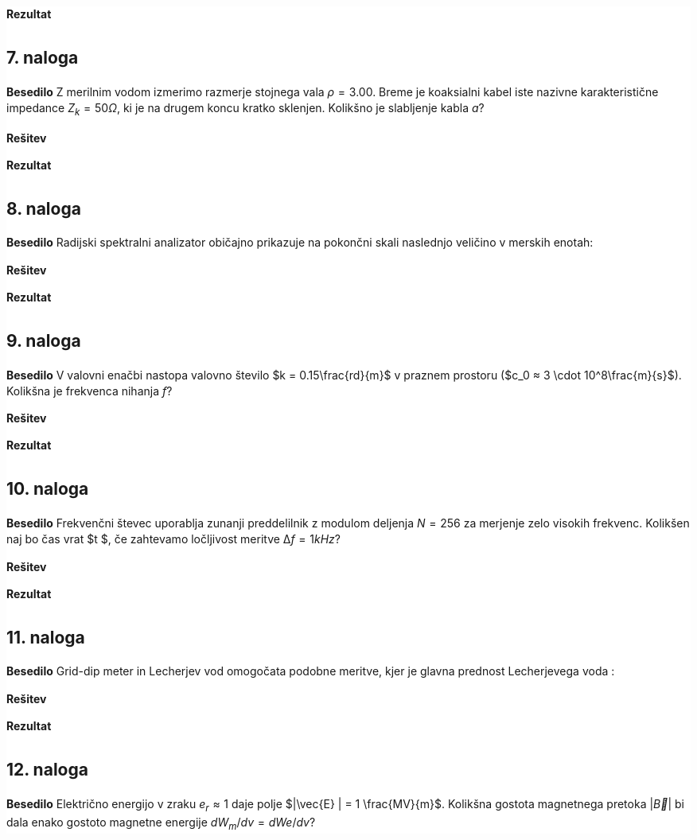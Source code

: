 **Rezultat**

## 7. naloga
**Besedilo**
Z merilnim vodom izmerimo razmerje stojnega vala $ρ = 3.00$. Breme je koaksialni kabel iste nazivne karakteristične impedance $Z_k = 50Ω$, ki je na drugem koncu kratko sklenjen. Kolikšno je slabljenje kabla $a$?

**Rešitev**


**Rezultat**

## 8. naloga
**Besedilo**
Radijski spektralni analizator običajno prikazuje na pokončni skali naslednjo veličino v merskih enotah:

**Rešitev**


**Rezultat**

## 9. naloga
**Besedilo**
V valovni enačbi nastopa valovno število $k = 0.15\frac{rd}{m}$ v praznem prostoru ($c_0 ≈ 3 \cdot  10^8\frac{m}{s}$). Kolikšna je frekvenca nihanja $f$?

**Rešitev**


**Rezultat**

## 10. naloga
**Besedilo**
Frekvenčni števec uporablja zunanji preddelilnik z modulom deljenja $N = 256$ za merjenje zelo visokih frekvenc. Kolikšen naj bo čas vrat $t $, če zahtevamo ločljivost meritve $∆f = 1kHz$?

**Rešitev**


**Rezultat**

## 11. naloga
**Besedilo**
Grid-dip meter in Lecherjev vod omogočata podobne meritve, kjer je glavna prednost Lecherjevega voda :

**Rešitev**


**Rezultat**

## 12. naloga
**Besedilo**
Električno energijo v zraku $e_r ≈ 1$ daje polje $|\vec{E} | = 1 \frac{MV}{m}$. Kolikšna gostota magnetnega pretoka $|\vec{B}|$ bi dala enako gostoto magnetne energije $dW_m/dv = dWe/dv$?

